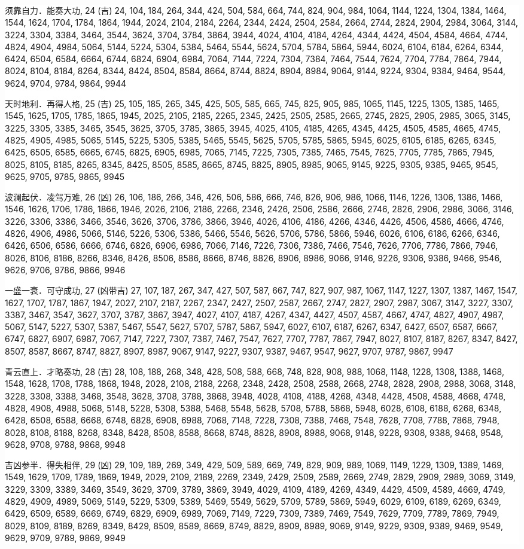 须靠自力．能奏大功, 24 (吉)
  24,  104,  184,  264,  344,  424,  504,  584,  664,  744,  824,  904,  984, 1064, 1144, 1224, 1304, 1384, 1464, 1544, 1624, 1704, 1784, 1864, 1944, 2024, 2104, 2184, 2264, 2344, 2424, 2504, 2584, 2664, 2744, 2824, 2904, 2984, 3064, 3144, 3224, 3304, 3384, 3464, 3544, 3624, 3704, 3784, 3864, 3944, 4024, 4104, 4184, 4264, 4344, 4424, 4504, 4584, 4664, 4744, 4824, 4904, 4984, 5064, 5144, 5224, 5304, 5384, 5464, 5544, 5624, 5704, 5784, 5864, 5944, 6024, 6104, 6184, 6264, 6344, 6424, 6504, 6584, 6664, 6744, 6824, 6904, 6984, 7064, 7144, 7224, 7304, 7384, 7464, 7544, 7624, 7704, 7784, 7864, 7944, 8024, 8104, 8184, 8264, 8344, 8424, 8504, 8584, 8664, 8744, 8824, 8904, 8984, 9064, 9144, 9224, 9304, 9384, 9464, 9544, 9624, 9704, 9784, 9864, 9944

天时地利．再得人格, 25 (吉)
  25,  105,  185,  265,  345,  425,  505,  585,  665,  745,  825,  905,  985, 1065, 1145, 1225, 1305, 1385, 1465, 1545, 1625, 1705, 1785, 1865, 1945, 2025, 2105, 2185, 2265, 2345, 2425, 2505, 2585, 2665, 2745, 2825, 2905, 2985, 3065, 3145, 3225, 3305, 3385, 3465, 3545, 3625, 3705, 3785, 3865, 3945, 4025, 4105, 4185, 4265, 4345, 4425, 4505, 4585, 4665, 4745, 4825, 4905, 4985, 5065, 5145, 5225, 5305, 5385, 5465, 5545, 5625, 5705, 5785, 5865, 5945, 6025, 6105, 6185, 6265, 6345, 6425, 6505, 6585, 6665, 6745, 6825, 6905, 6985, 7065, 7145, 7225, 7305, 7385, 7465, 7545, 7625, 7705, 7785, 7865, 7945, 8025, 8105, 8185, 8265, 8345, 8425, 8505, 8585, 8665, 8745, 8825, 8905, 8985, 9065, 9145, 9225, 9305, 9385, 9465, 9545, 9625, 9705, 9785, 9865, 9945

波澜起伏．凌驾万难, 26 (凶)
  26,  106,  186,  266,  346,  426,  506,  586,  666,  746,  826,  906,  986, 1066, 1146, 1226, 1306, 1386, 1466, 1546, 1626, 1706, 1786, 1866, 1946, 2026, 2106, 2186, 2266, 2346, 2426, 2506, 2586, 2666, 2746, 2826, 2906, 2986, 3066, 3146, 3226, 3306, 3386, 3466, 3546, 3626, 3706, 3786, 3866, 3946, 4026, 4106, 4186, 4266, 4346, 4426, 4506, 4586, 4666, 4746, 4826, 4906, 4986, 5066, 5146, 5226, 5306, 5386, 5466, 5546, 5626, 5706, 5786, 5866, 5946, 6026, 6106, 6186, 6266, 6346, 6426, 6506, 6586, 6666, 6746, 6826, 6906, 6986, 7066, 7146, 7226, 7306, 7386, 7466, 7546, 7626, 7706, 7786, 7866, 7946, 8026, 8106, 8186, 8266, 8346, 8426, 8506, 8586, 8666, 8746, 8826, 8906, 8986, 9066, 9146, 9226, 9306, 9386, 9466, 9546, 9626, 9706, 9786, 9866, 9946

一盛一衰．可守成功, 27 (凶带吉)
  27,  107,  187,  267,  347,  427,  507,  587,  667,  747,  827,  907,  987, 1067, 1147, 1227, 1307, 1387, 1467, 1547, 1627, 1707, 1787, 1867, 1947, 2027, 2107, 2187, 2267, 2347, 2427, 2507, 2587, 2667, 2747, 2827, 2907, 2987, 3067, 3147, 3227, 3307, 3387, 3467, 3547, 3627, 3707, 3787, 3867, 3947, 4027, 4107, 4187, 4267, 4347, 4427, 4507, 4587, 4667, 4747, 4827, 4907, 4987, 5067, 5147, 5227, 5307, 5387, 5467, 5547, 5627, 5707, 5787, 5867, 5947, 6027, 6107, 6187, 6267, 6347, 6427, 6507, 6587, 6667, 6747, 6827, 6907, 6987, 7067, 7147, 7227, 7307, 7387, 7467, 7547, 7627, 7707, 7787, 7867, 7947, 8027, 8107, 8187, 8267, 8347, 8427, 8507, 8587, 8667, 8747, 8827, 8907, 8987, 9067, 9147, 9227, 9307, 9387, 9467, 9547, 9627, 9707, 9787, 9867, 9947

青云直上．才略奏功, 28 (吉)
  28,  108,  188,  268,  348,  428,  508,  588,  668,  748,  828,  908,  988, 1068, 1148, 1228, 1308, 1388, 1468, 1548, 1628, 1708, 1788, 1868, 1948, 2028, 2108, 2188, 2268, 2348, 2428, 2508, 2588, 2668, 2748, 2828, 2908, 2988, 3068, 3148, 3228, 3308, 3388, 3468, 3548, 3628, 3708, 3788, 3868, 3948, 4028, 4108, 4188, 4268, 4348, 4428, 4508, 4588, 4668, 4748, 4828, 4908, 4988, 5068, 5148, 5228, 5308, 5388, 5468, 5548, 5628, 5708, 5788, 5868, 5948, 6028, 6108, 6188, 6268, 6348, 6428, 6508, 6588, 6668, 6748, 6828, 6908, 6988, 7068, 7148, 7228, 7308, 7388, 7468, 7548, 7628, 7708, 7788, 7868, 7948, 8028, 8108, 8188, 8268, 8348, 8428, 8508, 8588, 8668, 8748, 8828, 8908, 8988, 9068, 9148, 9228, 9308, 9388, 9468, 9548, 9628, 9708, 9788, 9868, 9948

吉凶参半．得失相伴, 29 (凶)
  29,  109,  189,  269,  349,  429,  509,  589,  669,  749,  829,  909,  989, 1069, 1149, 1229, 1309, 1389, 1469, 1549, 1629, 1709, 1789, 1869, 1949, 2029, 2109, 2189, 2269, 2349, 2429, 2509, 2589, 2669, 2749, 2829, 2909, 2989, 3069, 3149, 3229, 3309, 3389, 3469, 3549, 3629, 3709, 3789, 3869, 3949, 4029, 4109, 4189, 4269, 4349, 4429, 4509, 4589, 4669, 4749, 4829, 4909, 4989, 5069, 5149, 5229, 5309, 5389, 5469, 5549, 5629, 5709, 5789, 5869, 5949, 6029, 6109, 6189, 6269, 6349, 6429, 6509, 6589, 6669, 6749, 6829, 6909, 6989, 7069, 7149, 7229, 7309, 7389, 7469, 7549, 7629, 7709, 7789, 7869, 7949, 8029, 8109, 8189, 8269, 8349, 8429, 8509, 8589, 8669, 8749, 8829, 8909, 8989, 9069, 9149, 9229, 9309, 9389, 9469, 9549, 9629, 9709, 9789, 9869, 9949
